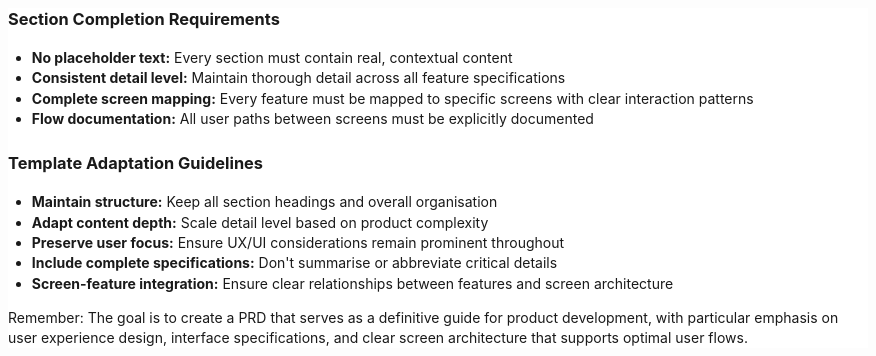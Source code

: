 ### Section Completion Requirements

- **No placeholder text:** Every section must contain real, contextual content
- **Consistent detail level:** Maintain thorough detail across all feature specifications
- **Complete screen mapping:** Every feature must be mapped to specific screens with clear interaction patterns
- **Flow documentation:** All user paths between screens must be explicitly documented

### Template Adaptation Guidelines

- **Maintain structure:** Keep all section headings and overall organisation
- **Adapt content depth:** Scale detail level based on product complexity
- **Preserve user focus:** Ensure UX/UI considerations remain prominent throughout
- **Include complete specifications:** Don't summarise or abbreviate critical details
- **Screen-feature integration:** Ensure clear relationships between features and screen architecture

Remember: The goal is to create a PRD that serves as a definitive guide for product development, with particular emphasis on user experience design, interface specifications, and clear screen architecture that supports optimal user flows.